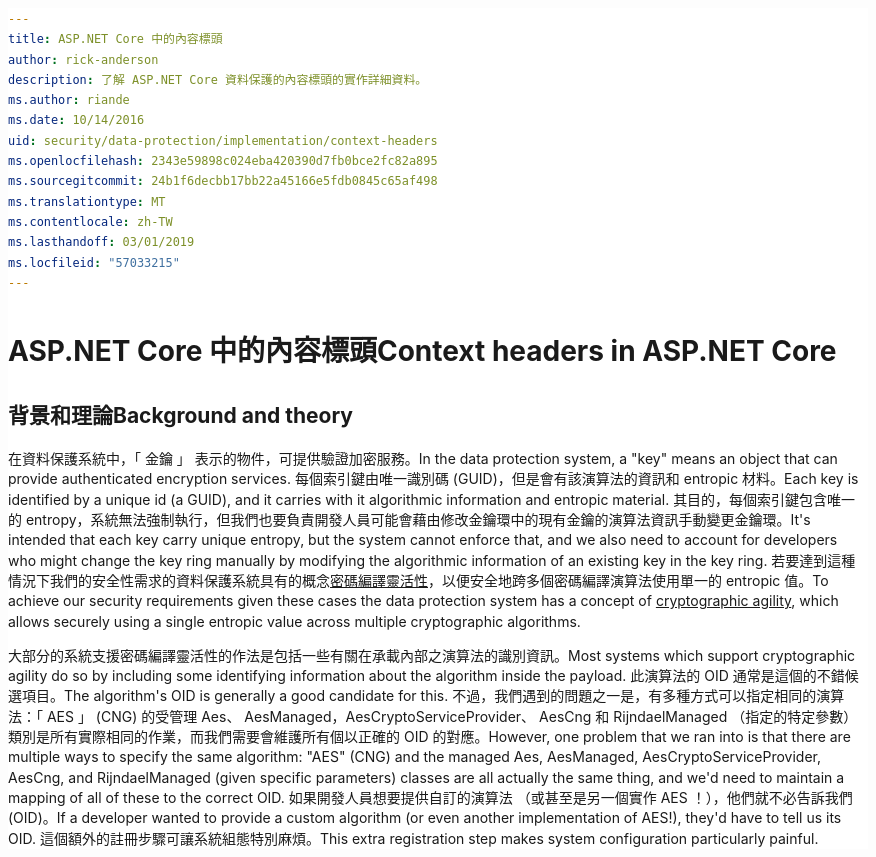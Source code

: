 ```yaml
---
title: ASP.NET Core 中的內容標頭
author: rick-anderson
description: 了解 ASP.NET Core 資料保護的內容標頭的實作詳細資料。
ms.author: riande
ms.date: 10/14/2016
uid: security/data-protection/implementation/context-headers
ms.openlocfilehash: 2343e59898c024eba420390d7fb0bce2fc82a895
ms.sourcegitcommit: 24b1f6decbb17bb22a45166e5fdb0845c65af498
ms.translationtype: MT
ms.contentlocale: zh-TW
ms.lasthandoff: 03/01/2019
ms.locfileid: "57033215"
---
```

# <a name="context-headers-in-aspnet-core"></a><span data-ttu-id="fec49-103">ASP.NET Core 中的內容標頭</span><span class="sxs-lookup"><span data-stu-id="fec49-103">Context headers in ASP.NET Core</span></span>

<a name="data-protection-implementation-context-headers"></a>

## <a name="background-and-theory"></a><span data-ttu-id="fec49-104">背景和理論</span><span class="sxs-lookup"><span data-stu-id="fec49-104">Background and theory</span></span>

<span data-ttu-id="fec49-105">在資料保護系統中，「 金鑰 」 表示的物件，可提供驗證加密服務。</span><span class="sxs-lookup"><span data-stu-id="fec49-105">In the data protection system, a "key" means an object that can provide authenticated encryption services.</span></span> <span data-ttu-id="fec49-106">每個索引鍵由唯一識別碼 (GUID)，但是會有該演算法的資訊和 entropic 材料。</span><span class="sxs-lookup"><span data-stu-id="fec49-106">Each key is identified by a unique id (a GUID), and it carries with it algorithmic information and entropic material.</span></span> <span data-ttu-id="fec49-107">其目的，每個索引鍵包含唯一的 entropy，系統無法強制執行，但我們也要負責開發人員可能會藉由修改金鑰環中的現有金鑰的演算法資訊手動變更金鑰環。</span><span class="sxs-lookup"><span data-stu-id="fec49-107">It's intended that each key carry unique entropy, but the system cannot enforce that, and we also need to account for developers who might change the key ring manually by modifying the algorithmic information of an existing key in the key ring.</span></span> <span data-ttu-id="fec49-108">若要達到這種情況下我們的安全性需求的資料保護系統具有的概念[密碼編譯靈活性](https://www.microsoft.com/en-us/research/publication/cryptographic-agility-and-its-relation-to-circular-encryption/)，以便安全地跨多個密碼編譯演算法使用單一的 entropic 值。</span><span class="sxs-lookup"><span data-stu-id="fec49-108">To achieve our security requirements given these cases the data protection system has a concept of [cryptographic agility](https://www.microsoft.com/en-us/research/publication/cryptographic-agility-and-its-relation-to-circular-encryption/), which allows securely using a single entropic value across multiple cryptographic algorithms.</span></span>

<span data-ttu-id="fec49-109">大部分的系統支援密碼編譯靈活性的作法是包括一些有關在承載內部之演算法的識別資訊。</span><span class="sxs-lookup"><span data-stu-id="fec49-109">Most systems which support cryptographic agility do so by including some identifying information about the algorithm inside the payload.</span></span> <span data-ttu-id="fec49-110">此演算法的 OID 通常是這個的不錯候選項目。</span><span class="sxs-lookup"><span data-stu-id="fec49-110">The algorithm's OID is generally a good candidate for this.</span></span> <span data-ttu-id="fec49-111">不過，我們遇到的問題之一是，有多種方式可以指定相同的演算法：「 AES 」 (CNG) 的受管理 Aes、 AesManaged，AesCryptoServiceProvider、 AesCng 和 RijndaelManaged （指定的特定參數） 類別是所有實際相同的作業，而我們需要會維護所有個以正確的 OID 的對應。</span><span class="sxs-lookup"><span data-stu-id="fec49-111">However, one problem that we ran into is that there are multiple ways to specify the same algorithm: "AES" (CNG) and the managed Aes, AesManaged, AesCryptoServiceProvider, AesCng, and RijndaelManaged (given specific parameters) classes are all actually the same thing, and we'd need to maintain a mapping of all of these to the correct OID.</span></span> <span data-ttu-id="fec49-112">如果開發人員想要提供自訂的演算法 （或甚至是另一個實作 AES ！），他們就不必告訴我們 (OID)。</span><span class="sxs-lookup"><span data-stu-id="fec49-112">If a developer wanted to provide a custom algorithm (or even another implementation of AES!), they'd have to tell us its OID.</span></span> <span data-ttu-id="fec49-113">這個額外的註冊步驟可讓系統組態特別麻煩。</span><span class="sxs-lookup"><span data-stu-id="fec49-113">This extra registration step makes system configuration particularly painful.</span></span>
